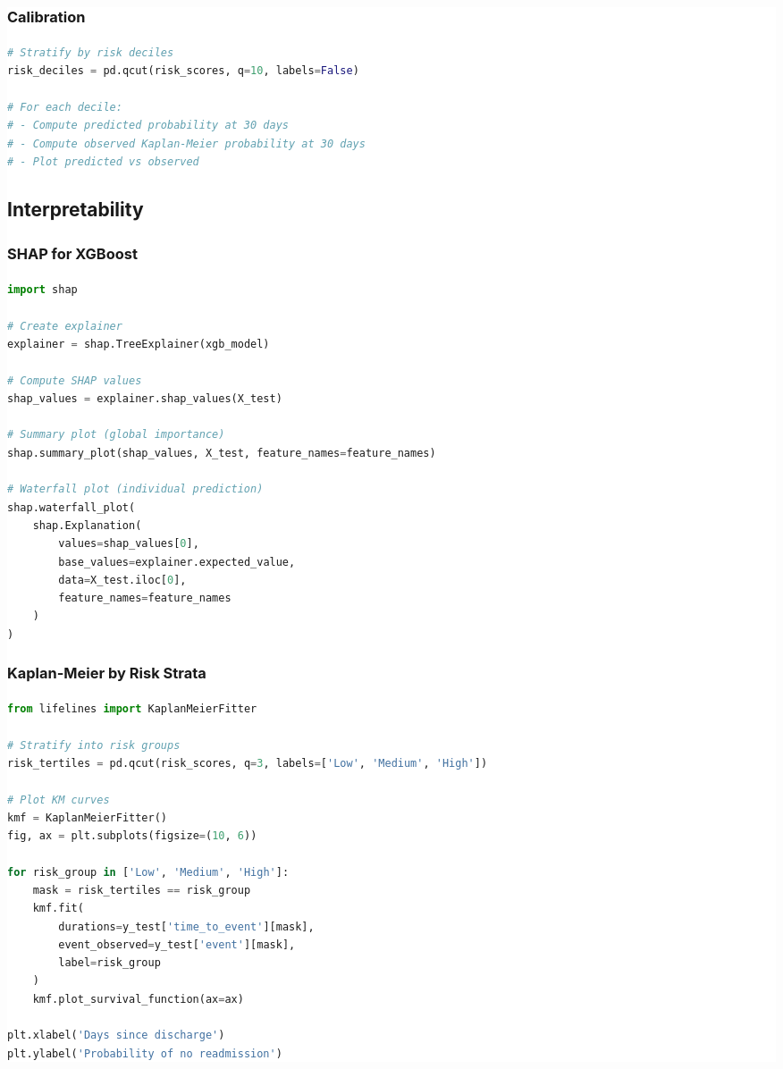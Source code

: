 ```python
```

### Calibration

```python
# Stratify by risk deciles
risk_deciles = pd.qcut(risk_scores, q=10, labels=False)

# For each decile:
# - Compute predicted probability at 30 days
# - Compute observed Kaplan-Meier probability at 30 days
# - Plot predicted vs observed
```

## Interpretability

### SHAP for XGBoost

```python
import shap

# Create explainer
explainer = shap.TreeExplainer(xgb_model)

# Compute SHAP values
shap_values = explainer.shap_values(X_test)

# Summary plot (global importance)
shap.summary_plot(shap_values, X_test, feature_names=feature_names)

# Waterfall plot (individual prediction)
shap.waterfall_plot(
    shap.Explanation(
        values=shap_values[0],
        base_values=explainer.expected_value,
        data=X_test.iloc[0],
        feature_names=feature_names
    )
)
```

### Kaplan-Meier by Risk Strata

```python
from lifelines import KaplanMeierFitter

# Stratify into risk groups
risk_tertiles = pd.qcut(risk_scores, q=3, labels=['Low', 'Medium', 'High'])

# Plot KM curves
kmf = KaplanMeierFitter()
fig, ax = plt.subplots(figsize=(10, 6))

for risk_group in ['Low', 'Medium', 'High']:
    mask = risk_tertiles == risk_group
    kmf.fit(
        durations=y_test['time_to_event'][mask],
        event_observed=y_test['event'][mask],
        label=risk_group
    )
    kmf.plot_survival_function(ax=ax)

plt.xlabel('Days since discharge')
plt.ylabel('Probability of no readmission')
```